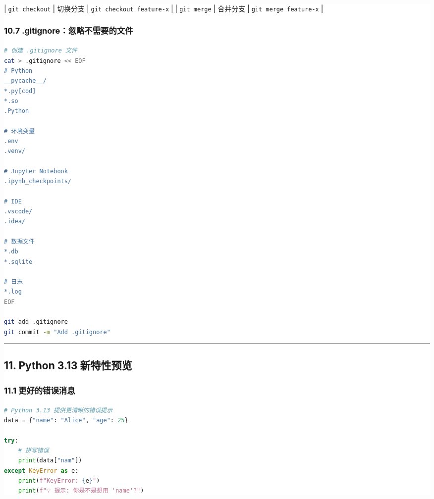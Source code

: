 | `git checkout` | 切换分支 | `git checkout feature-x` |
| `git merge` | 合并分支 | `git merge feature-x` |

### 10.7 .gitignore：忽略不需要的文件

```bash
# 创建 .gitignore 文件
cat > .gitignore << EOF
# Python
__pycache__/
*.py[cod]
*.so
.Python

# 环境变量
.env
.venv/

# Jupyter Notebook
.ipynb_checkpoints/

# IDE
.vscode/
.idea/

# 数据文件
*.db
*.sqlite

# 日志
*.log
EOF

git add .gitignore
git commit -m "Add .gitignore"
```

---

## 11. Python 3.13 新特性预览

### 11.1 更好的错误消息

```python
# Python 3.13 提供更清晰的错误提示
data = {"name": "Alice", "age": 25}

try:
    # 拼写错误
    print(data["nam"])
except KeyError as e:
    print(f"KeyError: {e}")
    print(f"💡 提示: 你是不是想用 'name'?")
```
